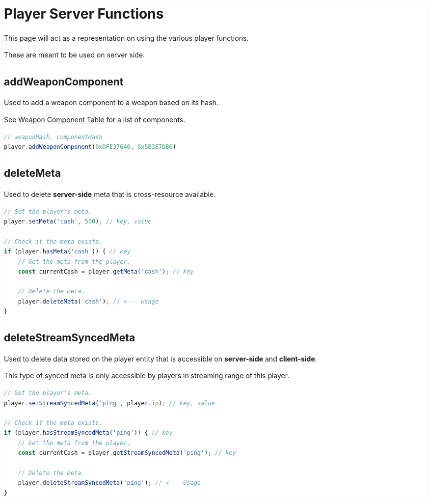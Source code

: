 # Player Server Functions

This page will act as a representation on using the various player functions.

These are meant to be used on server side.

## addWeaponComponent

Used to add a weapon component to a weapon based on its hash.

See [Weapon Component Table](../tables/weapon_components) for a list of components.

```js
// weaponHash, componentHash
player.addWeaponComponent(0xDFE37640, 0x5B3E7DB6)
```

## deleteMeta

Used to delete **server-side** meta that is cross-resource available.

```js
// Set the player's meta.
player.setMeta('cash', 500); // key, value

// Check if the meta exists.
if (player.hasMeta('cash')) { // key
    // Get the meta from the player.
	const currentCash = player.getMeta('cash'); // key

	// Delete the meta.
    player.deleteMeta('cash'); // <--- Usage
}
```

## deleteStreamSyncedMeta

Used to delete data stored on the player entity that is accessible on **server-side** and **client-side**.

This type of synced meta is only accessible by players in streaming range of this player.

```js
// Set the player's meta.
player.setStreamSyncedMeta('ping', player.ip); // key, value

// Check if the meta exists.
if (player.hasStreamSyncedMeta('ping')) { // key
    // Get the meta from the player.
	const currentCash = player.getStreamSyncedMeta('ping'); // key
    
	// Delete the meta.
    player.deleteStreamSyncedMeta('ping'); // <--- Usage
}
```
